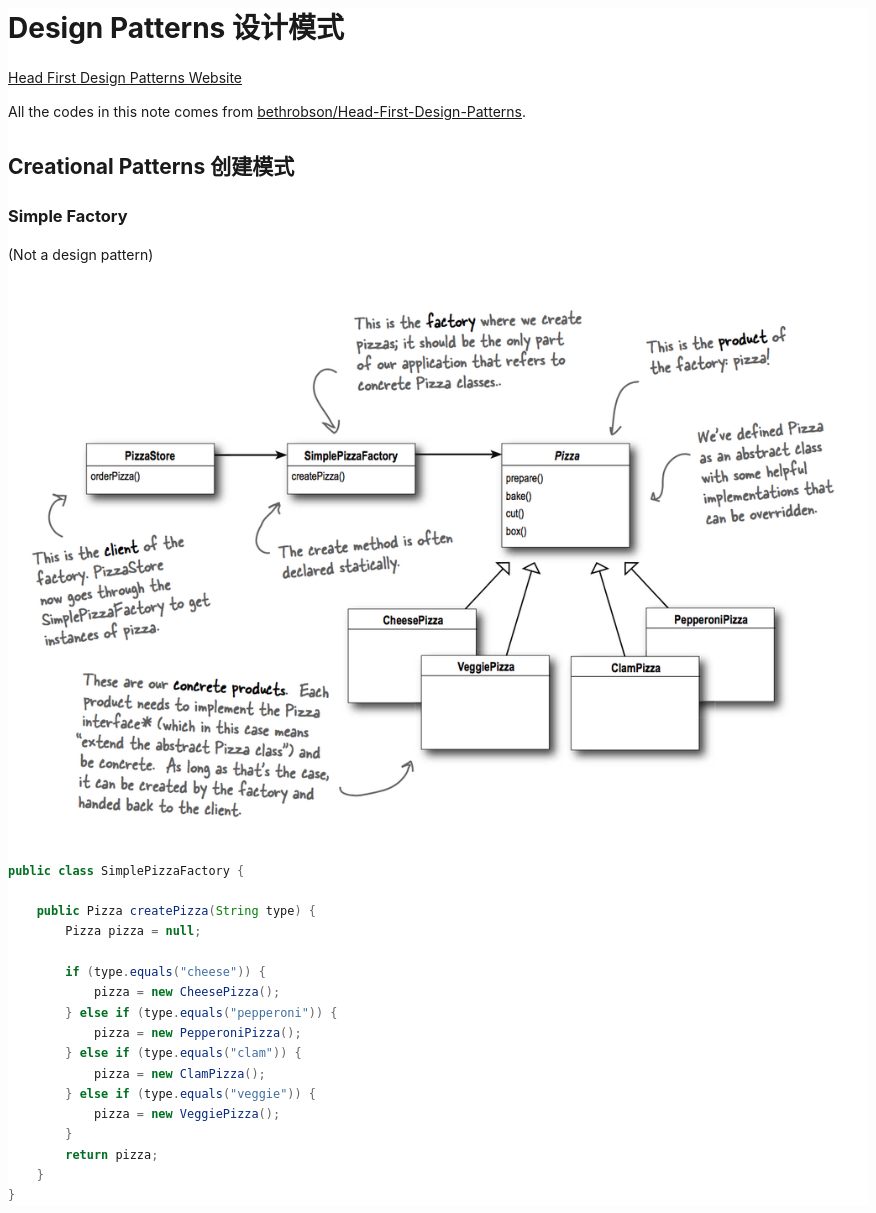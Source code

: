 # Design Patterns 设计模式

[Head First Design Patterns Website](http://www.headfirstlabs.com/books/hfdp/)

All the codes in this note comes from [bethrobson/Head-First-Design-Patterns](https://github.com/bethrobson/Head-First-Design-Patterns).

## Creational Patterns 创建模式

### Simple Factory

(Not a design pattern)

![](design-patterns/simple-factory.png)

```java
public class SimplePizzaFactory {

	public Pizza createPizza(String type) {
		Pizza pizza = null;

		if (type.equals("cheese")) {
			pizza = new CheesePizza();
		} else if (type.equals("pepperoni")) {
			pizza = new PepperoniPizza();
		} else if (type.equals("clam")) {
			pizza = new ClamPizza();
		} else if (type.equals("veggie")) {
			pizza = new VeggiePizza();
		}
		return pizza;
	}
}
```
